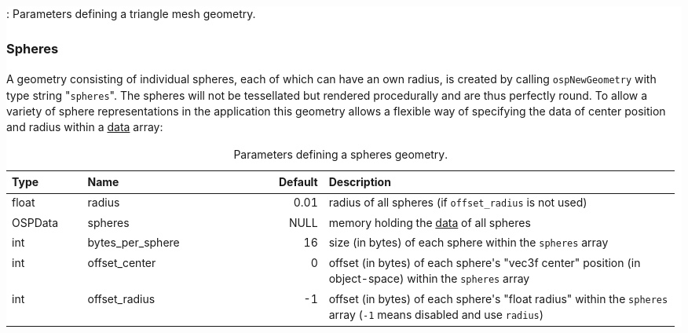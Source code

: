 : Parameters defining a triangle mesh geometry.

### Spheres

A geometry consisting of individual spheres, each of which can have an
own radius, is created by calling `ospNewGeometry` with type string
"`spheres`". The spheres will not be tessellated but rendered
procedurally and are thus perfectly round. To allow a variety of sphere
representations in the application this geometry allows a flexible way
of specifying the data of center position and radius within a
[data](#data) array:

<table style="width:99%;">
<caption>Parameters defining a spheres geometry.</caption>
<colgroup>
<col width="11%" />
<col width="23%" />
<col width="12%" />
<col width="51%" />
</colgroup>
<thead>
<tr class="header">
<th align="left">Type</th>
<th align="left">Name</th>
<th align="right">Default</th>
<th align="left">Description</th>
</tr>
</thead>
<tbody>
<tr class="odd">
<td align="left">float</td>
<td align="left">radius</td>
<td align="right">0.01</td>
<td align="left">radius of all spheres (if <code>offset_radius</code> is not used)</td>
</tr>
<tr class="even">
<td align="left">OSPData</td>
<td align="left">spheres</td>
<td align="right">NULL</td>
<td align="left">memory holding the <a href="#data">data</a> of all spheres</td>
</tr>
<tr class="odd">
<td align="left">int</td>
<td align="left">bytes_per_sphere</td>
<td align="right">16</td>
<td align="left">size (in bytes) of each sphere within the <code>spheres</code> array</td>
</tr>
<tr class="even">
<td align="left">int</td>
<td align="left">offset_center</td>
<td align="right">0</td>
<td align="left">offset (in bytes) of each sphere's &quot;vec3f center&quot; position (in object-space) within the <code>spheres</code> array</td>
</tr>
<tr class="odd">
<td align="left">int</td>
<td align="left">offset_radius</td>
<td align="right">-1</td>
<td align="left">offset (in bytes) of each sphere's &quot;float radius&quot; within the <code>spheres</code> array (<code>-1</code> means disabled and use <code>radius</code>)</td>
</tr>
</tbody>
</table>
